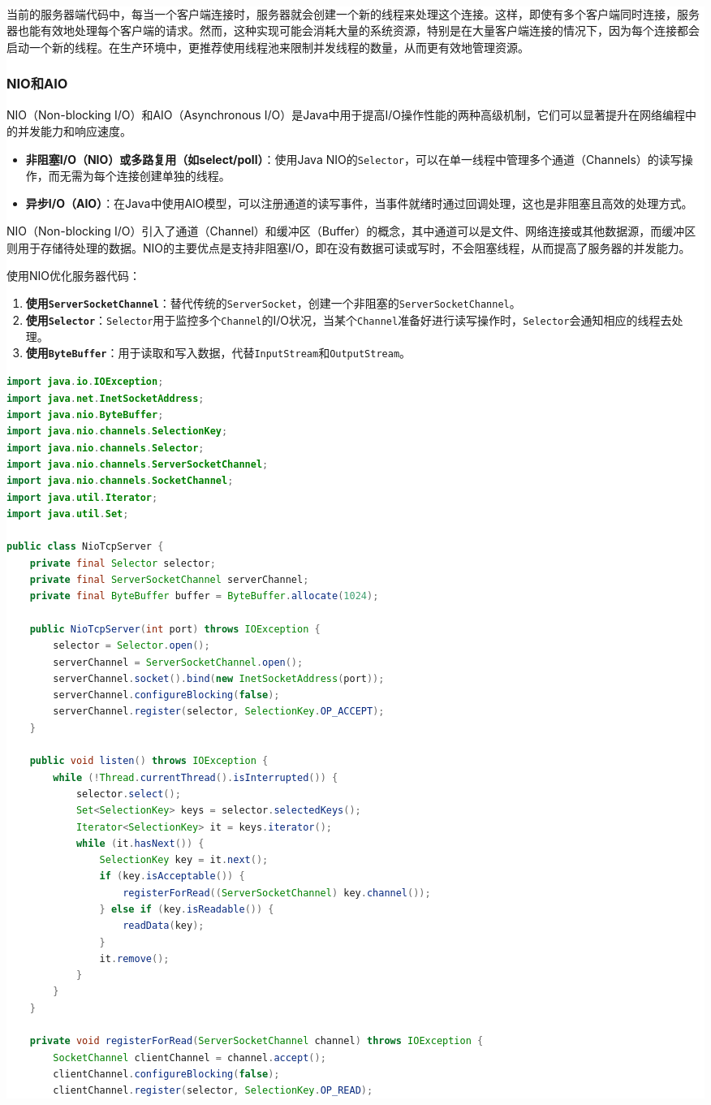 当前的服务器端代码中，每当一个客户端连接时，服务器就会创建一个新的线程来处理这个连接。这样，即使有多个客户端同时连接，服务器也能有效地处理每个客户端的请求。然而，这种实现可能会消耗大量的系统资源，特别是在大量客户端连接的情况下，因为每个连接都会启动一个新的线程。在生产环境中，更推荐使用线程池来限制并发线程的数量，从而更有效地管理资源。



### NIO和AIO

NIO（Non-blocking I/O）和AIO（Asynchronous I/O）是Java中用于提高I/O操作性能的两种高级机制，它们可以显著提升在网络编程中的并发能力和响应速度。

- **非阻塞I/O（NIO）或多路复用（如select/poll）**：使用Java NIO的`Selector`，可以在单一线程中管理多个通道（Channels）的读写操作，而无需为每个连接创建单独的线程。

- **异步I/O（AIO）**：在Java中使用AIO模型，可以注册通道的读写事件，当事件就绪时通过回调处理，这也是非阻塞且高效的处理方式。

NIO（Non-blocking I/O）引入了通道（Channel）和缓冲区（Buffer）的概念，其中通道可以是文件、网络连接或其他数据源，而缓冲区则用于存储待处理的数据。NIO的主要优点是支持非阻塞I/O，即在没有数据可读或写时，不会阻塞线程，从而提高了服务器的并发能力。

使用NIO优化服务器代码：
1. **使用`ServerSocketChannel`**：替代传统的`ServerSocket`，创建一个非阻塞的`ServerSocketChannel`。
2. **使用`Selector`**：`Selector`用于监控多个`Channel`的I/O状况，当某个`Channel`准备好进行读写操作时，`Selector`会通知相应的线程去处理。
3. **使用`ByteBuffer`**：用于读取和写入数据，代替`InputStream`和`OutputStream`。

```java
import java.io.IOException;
import java.net.InetSocketAddress;
import java.nio.ByteBuffer;
import java.nio.channels.SelectionKey;
import java.nio.channels.Selector;
import java.nio.channels.ServerSocketChannel;
import java.nio.channels.SocketChannel;
import java.util.Iterator;
import java.util.Set;

public class NioTcpServer {
    private final Selector selector;
    private final ServerSocketChannel serverChannel;
    private final ByteBuffer buffer = ByteBuffer.allocate(1024);

    public NioTcpServer(int port) throws IOException {
        selector = Selector.open();
        serverChannel = ServerSocketChannel.open();
        serverChannel.socket().bind(new InetSocketAddress(port));
        serverChannel.configureBlocking(false);
        serverChannel.register(selector, SelectionKey.OP_ACCEPT);
    }

    public void listen() throws IOException {
        while (!Thread.currentThread().isInterrupted()) {
            selector.select();
            Set<SelectionKey> keys = selector.selectedKeys();
            Iterator<SelectionKey> it = keys.iterator();
            while (it.hasNext()) {
                SelectionKey key = it.next();
                if (key.isAcceptable()) {
                    registerForRead((ServerSocketChannel) key.channel());
                } else if (key.isReadable()) {
                    readData(key);
                }
                it.remove();
            }
        }
    }

    private void registerForRead(ServerSocketChannel channel) throws IOException {
        SocketChannel clientChannel = channel.accept();
        clientChannel.configureBlocking(false);
        clientChannel.register(selector, SelectionKey.OP_READ);
```